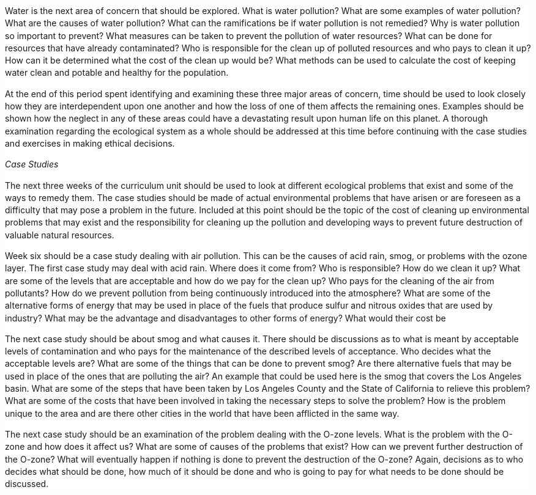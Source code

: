   Water is the next area of concern that should be explored.  What is water pollution?  What are some examples of water pollution?  What are the causes of water pollution?  What can the ramifications be if water pollution is not remedied?  Why is water pollution so important to prevent?  What measures can be taken to prevent the pollution of water resources?  What can be done for resources that have already contaminated?  Who is responsible for the clean up of polluted resources and who pays to clean it up?  How can it be determined what the cost of the clean up would be?  What methods can be used to calculate the cost of keeping water clean and potable and healthy for the population.
 </p>
 <p>
  At the end of this period spent identifying and examining these three major areas of concern, time should be used to look closely how they are interdependent upon one another and how the loss of one of them affects the remaining ones.  Examples should be shown how the neglect in any of these areas could have a devastating result upon human life on this planet.  A thorough examination regarding the ecological system as a whole should be addressed at this time before continuing with the case studies and exercises in making ethical decisions.
 </p>
<p>
  <i>
   Case Studies
  </i>
 </p>
 <p>
  The next three weeks of the curriculum unit should be used to look at different ecological problems that exist and some of the ways to remedy them.  The case studies should be made of actual environmental problems that have arisen or are foreseen as a difficulty that may pose a problem in the future. Included at this point should be the topic of the cost of cleaning up environmental problems that may exist and the responsibility for cleaning up the pollution and developing ways to prevent future destruction of valuable natural resources.
 </p>
 <p>
  Week six should be a case study dealing with air pollution.  This can be the causes of acid rain, smog, or problems with the ozone layer.  The first case study may deal with acid rain.  Where does it come from?  Who is responsible?  How do we clean it up?  What are some of the levels that are acceptable and how do we pay for the clean up?  Who pays for the cleaning of the air from pollutants?  How do we prevent pollution from being continuously introduced into the atmosphere?  What are some of the alternative forms of energy that may be used in place of the fuels that produce sulfur and nitrous oxides that are used by industry?  What may be the advantage and disadvantages to other forms of energy?  What would their cost be
 </p>
 <p>
  The next case study should be about smog and what causes it.  There should be discussions as to what is meant by acceptable levels of contamination and who pays for the maintenance of the described levels of acceptance.  Who decides what the acceptable levels are? What are some of the things that can be done to prevent smog?  Are there alternative fuels that may be used in place of the ones that are polluting the air?  An example that could be used here is the smog that covers the Los Angeles basin.  What are some of the steps that have been taken by Los Angeles County and the State of California to relieve this problem?  What are some of the costs that have been involved in taking the necessary steps to solve the problem?  How is the problem unique to the area and are there other cities in the world that have been afflicted in the same way.
 </p>
 <p>
  The next case study should be an examination of the problem dealing with the O-zone levels.  What is the problem with the O-zone and how does it affect us?  What are some of causes of the problems that exist?  How can we prevent further destruction of the O-zone?  What will eventually happen if nothing is done to prevent the destruction of the O-zone? Again, decisions as to who decides what should be done, how much of it should be done and who is going to pay for what needs to be done should be discussed.
 </p>
 <p>